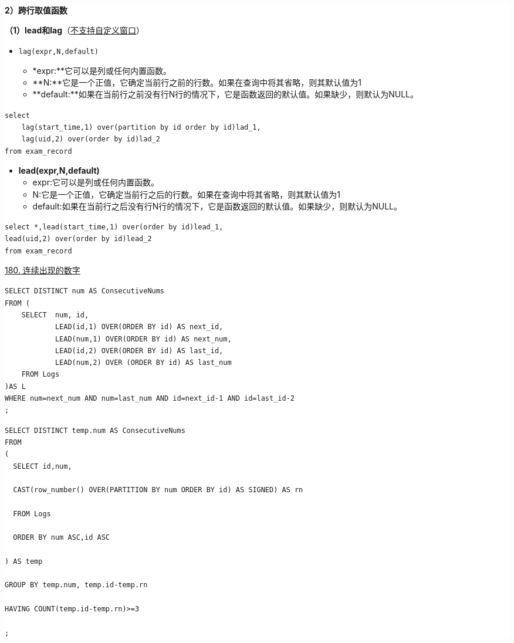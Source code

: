 **2）跨行取值函数**

**（1）lead和lag**（<u>不支持自定义窗口</u>）

- ```hive
  lag(expr,N,default)
  ```
  
  
  - *expr:**它可以是列或任何内置函数。
  - **N:**它是一个正值，它确定当前行之前的行数。如果在查询中将其省略，则其默认值为1
  - **default:**如果在当前行之前没有行N行的情况下，它是函数返回的默认值。如果缺少，则默认为NULL。

```hive
select 
	lag(start_time,1) over(partition by id order by id)lad_1,
	lag(uid,2) over(order by id)lad_2 
from exam_record
```

- **lead(expr,N,default)**
  - expr:它可以是列或任何内置函数。
  - N:它是一个正值，它确定当前行之后的行数。如果在查询中将其省略，则其默认值为1
  - default:如果在当前行之后没有行N行的情况下，它是函数返回的默认值。如果缺少，则默认为NULL。

```hive
select *,lead(start_time,1) over(order by id)lead_1,
lead(uid,2) over(order by id)lead_2 
from exam_record
```

[180. 连续出现的数字](https://leetcode.cn/problems/consecutive-numbers/)

```hive
SELECT DISTINCT num AS ConsecutiveNums
FROM (
    SELECT  num, id,
            LEAD(id,1) OVER(ORDER BY id) AS next_id,
            LEAD(num,1) OVER(ORDER BY id) AS next_num,
            LEAD(id,2) OVER(ORDER BY id) AS last_id,
            LEAD(num,2) OVER (ORDER BY id) AS last_num
    FROM Logs 
)AS L
WHERE num=next_num AND num=last_num AND id=next_id-1 AND id=last_id-2
;
```

```hive
SELECT DISTINCT temp.num AS ConsecutiveNums
FROM 
(  
  SELECT id,num,

  CAST(row_number() OVER(PARTITION BY num ORDER BY id) AS SIGNED) AS rn 

  FROM Logs 

  ORDER BY num ASC,id ASC

) AS temp 

GROUP BY temp.num, temp.id-temp.rn

HAVING COUNT(temp.id-temp.rn)>=3 

;
```
